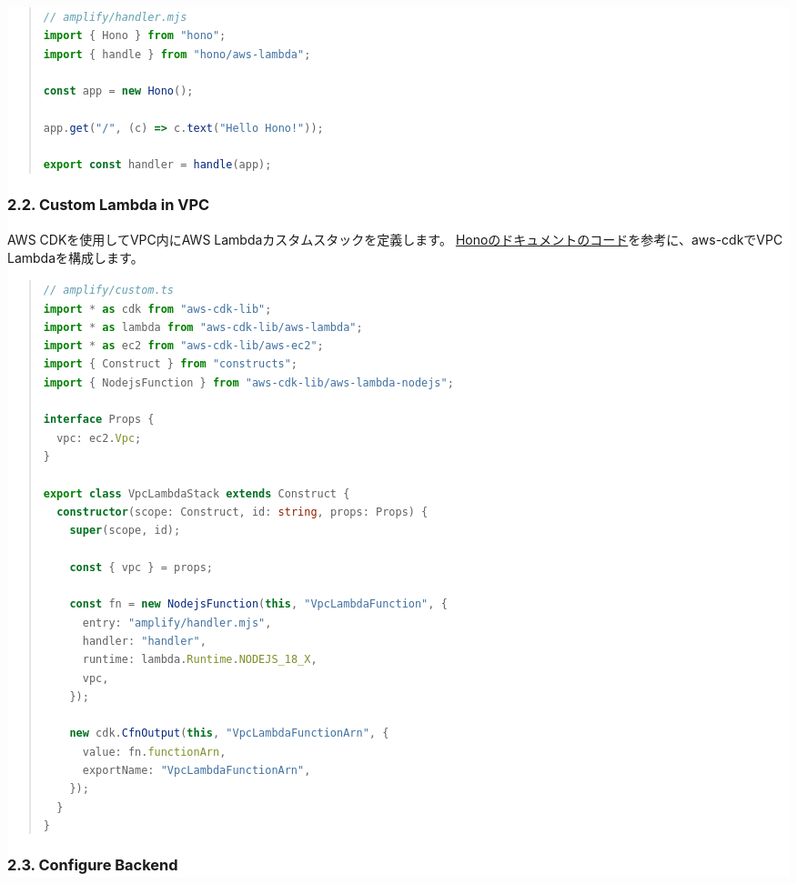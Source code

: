 > ```typescript
> // amplify/handler.mjs
> import { Hono } from "hono";
> import { handle } from "hono/aws-lambda";
> 
> const app = new Hono();
> 
> app.get("/", (c) => c.text("Hello Hono!"));
> 
> export const handler = handle(app);
> ```

### 2.2. Custom Lambda in VPC

AWS CDKを使用してVPC内にAWS Lambdaカスタムスタックを定義します。
[Honoのドキュメントのコード](https://hono.dev/docs/getting-started/aws-lambda#_3-deploy)を参考に、aws-cdkでVPC Lambdaを構成します。

> ```typescript
> // amplify/custom.ts
> import * as cdk from "aws-cdk-lib";
> import * as lambda from "aws-cdk-lib/aws-lambda";
> import * as ec2 from "aws-cdk-lib/aws-ec2";
> import { Construct } from "constructs";
> import { NodejsFunction } from "aws-cdk-lib/aws-lambda-nodejs";
> 
> interface Props {
>   vpc: ec2.Vpc;
> }
> 
> export class VpcLambdaStack extends Construct {
>   constructor(scope: Construct, id: string, props: Props) {
>     super(scope, id);
> 
>     const { vpc } = props;
> 
>     const fn = new NodejsFunction(this, "VpcLambdaFunction", {
>       entry: "amplify/handler.mjs",
>       handler: "handler",
>       runtime: lambda.Runtime.NODEJS_18_X,
>       vpc,
>     });
> 
>     new cdk.CfnOutput(this, "VpcLambdaFunctionArn", {
>       value: fn.functionArn,
>       exportName: "VpcLambdaFunctionArn",
>     });
>   }
> }
> ```

### 2.3. Configure Backend
